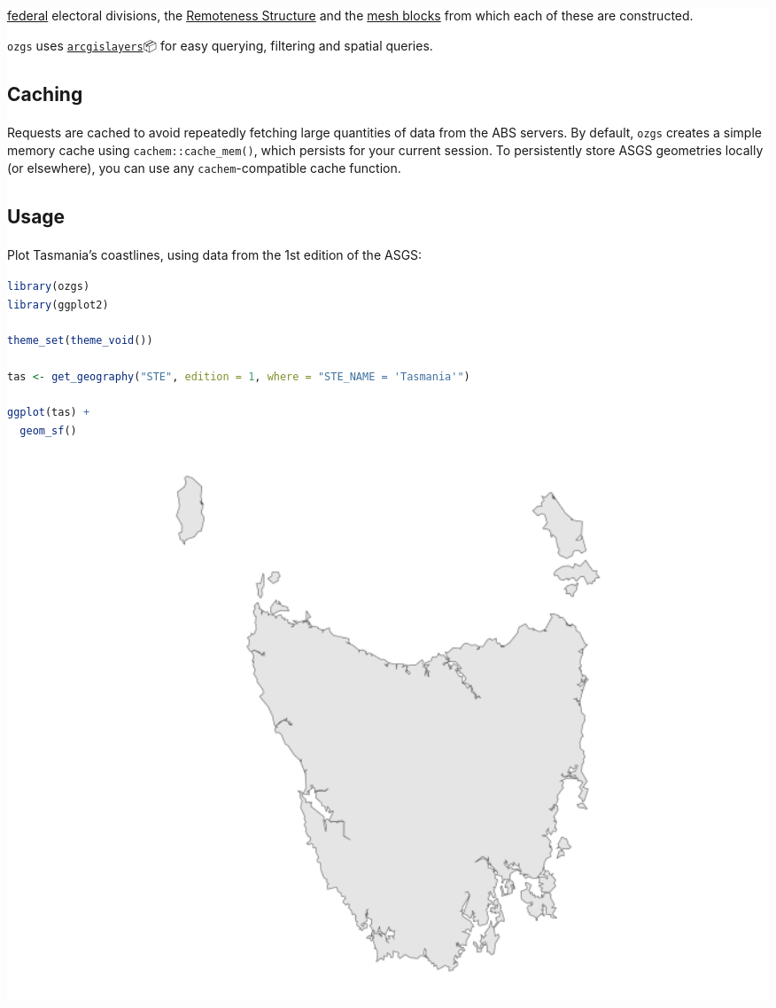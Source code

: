 [federal](https://www.abs.gov.au/statistics/standards/australian-statistical-geography-standard-asgs-edition-3/jul2021-jun2026/non-abs-structures/commonwealth-electoral-divisions)
electoral divisions, the [Remoteness
Structure](https://www.abs.gov.au/statistics/standards/australian-statistical-geography-standard-asgs-edition-3/jul2021-jun2026/remoteness-structure)
and the [mesh
blocks](https://www.abs.gov.au/statistics/standards/australian-statistical-geography-standard-asgs-edition-3/jul2021-jun2026/main-structure-and-greater-capital-city-statistical-areas/mesh-blocks)
from which each of these are constructed.

`ozgs` uses [`arcgislayers`](https://github.com/R-ArcGIS/arcgislayers)📦
for easy querying, filtering and spatial queries.

## Caching

Requests are cached to avoid repeatedly fetching large quantities of
data from the ABS servers. By default, `ozgs` creates a simple memory
cache using `cachem::cache_mem()`, which persists for your current
session. To persistently store ASGS geometries locally (or elsewhere),
you can use any `cachem`-compatible cache function.

## Usage

Plot Tasmania’s coastlines, using data from the 1st edition of the ASGS:

``` r
library(ozgs)
library(ggplot2)

theme_set(theme_void())

tas <- get_geography("STE", edition = 1, where = "STE_NAME = 'Tasmania'")

ggplot(tas) +
  geom_sf()
```

<img src="man/figures/README-example-tas-1.png" width="100%" />
